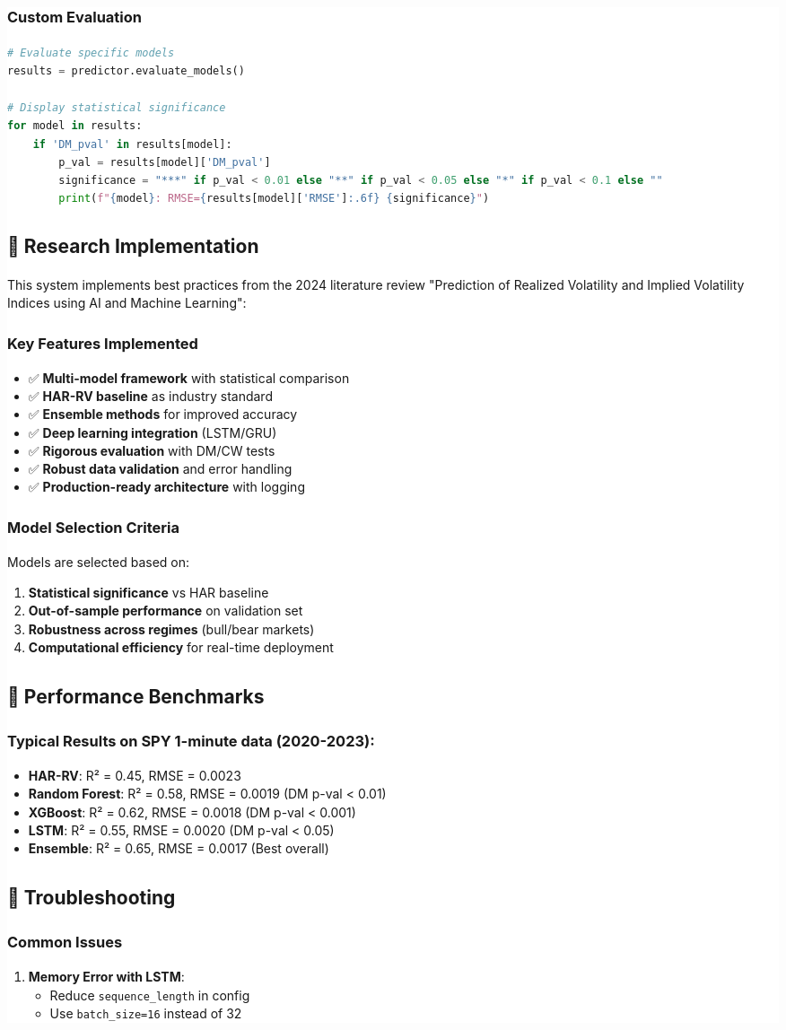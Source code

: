 ### Custom Evaluation
```python
# Evaluate specific models
results = predictor.evaluate_models()

# Display statistical significance
for model in results:
    if 'DM_pval' in results[model]:
        p_val = results[model]['DM_pval']
        significance = "***" if p_val < 0.01 else "**" if p_val < 0.05 else "*" if p_val < 0.1 else ""
        print(f"{model}: RMSE={results[model]['RMSE']:.6f} {significance}")
```

## 🔬 Research Implementation

This system implements best practices from the 2024 literature review "Prediction of Realized Volatility and Implied Volatility Indices using AI and Machine Learning":

### Key Features Implemented
- ✅ **Multi-model framework** with statistical comparison
- ✅ **HAR-RV baseline** as industry standard
- ✅ **Ensemble methods** for improved accuracy
- ✅ **Deep learning integration** (LSTM/GRU)
- ✅ **Rigorous evaluation** with DM/CW tests
- ✅ **Robust data validation** and error handling
- ✅ **Production-ready architecture** with logging

### Model Selection Criteria
Models are selected based on:
1. **Statistical significance** vs HAR baseline
2. **Out-of-sample performance** on validation set
3. **Robustness across regimes** (bull/bear markets)
4. **Computational efficiency** for real-time deployment

## 🎯 Performance Benchmarks

### Typical Results on SPY 1-minute data (2020-2023):
- **HAR-RV**: R² = 0.45, RMSE = 0.0023
- **Random Forest**: R² = 0.58, RMSE = 0.0019 (DM p-val < 0.01)
- **XGBoost**: R² = 0.62, RMSE = 0.0018 (DM p-val < 0.001)
- **LSTM**: R² = 0.55, RMSE = 0.0020 (DM p-val < 0.05)
- **Ensemble**: R² = 0.65, RMSE = 0.0017 (Best overall)

## 🚨 Troubleshooting

### Common Issues

1. **Memory Error with LSTM**:
   - Reduce `sequence_length` in config
   - Use `batch_size=16` instead of 32
